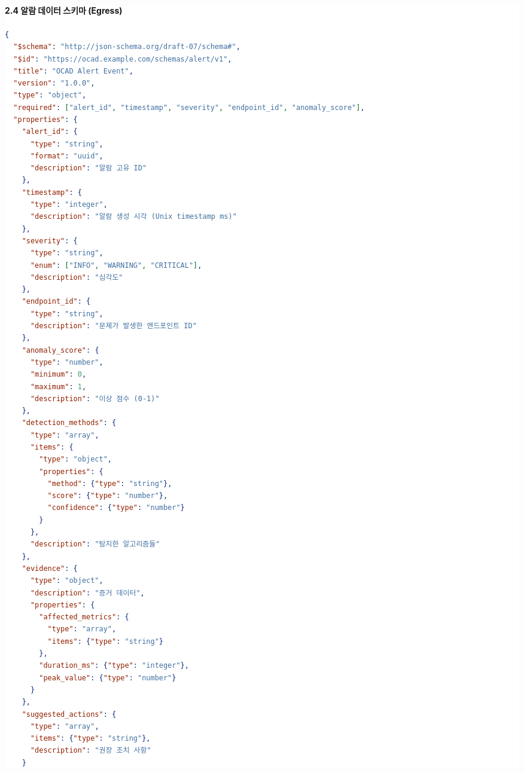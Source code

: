 #### 2.4 알람 데이터 스키마 (Egress)

```json
{
  "$schema": "http://json-schema.org/draft-07/schema#",
  "$id": "https://ocad.example.com/schemas/alert/v1",
  "title": "OCAD Alert Event",
  "version": "1.0.0",
  "type": "object",
  "required": ["alert_id", "timestamp", "severity", "endpoint_id", "anomaly_score"],
  "properties": {
    "alert_id": {
      "type": "string",
      "format": "uuid",
      "description": "알람 고유 ID"
    },
    "timestamp": {
      "type": "integer",
      "description": "알람 생성 시각 (Unix timestamp ms)"
    },
    "severity": {
      "type": "string",
      "enum": ["INFO", "WARNING", "CRITICAL"],
      "description": "심각도"
    },
    "endpoint_id": {
      "type": "string",
      "description": "문제가 발생한 엔드포인트 ID"
    },
    "anomaly_score": {
      "type": "number",
      "minimum": 0,
      "maximum": 1,
      "description": "이상 점수 (0-1)"
    },
    "detection_methods": {
      "type": "array",
      "items": {
        "type": "object",
        "properties": {
          "method": {"type": "string"},
          "score": {"type": "number"},
          "confidence": {"type": "number"}
        }
      },
      "description": "탐지한 알고리즘들"
    },
    "evidence": {
      "type": "object",
      "description": "증거 데이터",
      "properties": {
        "affected_metrics": {
          "type": "array",
          "items": {"type": "string"}
        },
        "duration_ms": {"type": "integer"},
        "peak_value": {"type": "number"}
      }
    },
    "suggested_actions": {
      "type": "array",
      "items": {"type": "string"},
      "description": "권장 조치 사항"
    }
```
